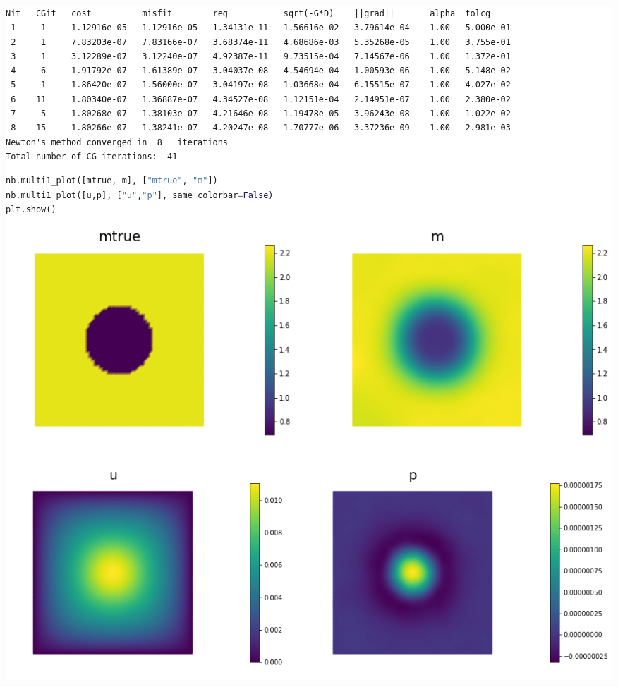     Nit   CGit   cost          misfit        reg           sqrt(-G*D)    ||grad||       alpha  tolcg
     1     1     1.12916e-05   1.12916e-05   1.34131e-11   1.56616e-02   3.79614e-04    1.00   5.000e-01
     2     1     7.83203e-07   7.83166e-07   3.68374e-11   4.68686e-03   5.35268e-05    1.00   3.755e-01
     3     1     3.12289e-07   3.12240e-07   4.92387e-11   9.73515e-04   7.14567e-06    1.00   1.372e-01
     4     6     1.91792e-07   1.61389e-07   3.04037e-08   4.54694e-04   1.00593e-06    1.00   5.148e-02
     5     1     1.86420e-07   1.56000e-07   3.04197e-08   1.03668e-04   6.15515e-07    1.00   4.027e-02
     6    11     1.80340e-07   1.36887e-07   4.34527e-08   1.12151e-04   2.14951e-07    1.00   2.380e-02
     7     5     1.80268e-07   1.38103e-07   4.21646e-08   1.19478e-05   3.96243e-08    1.00   1.022e-02
     8    15     1.80266e-07   1.38241e-07   4.20247e-08   1.70777e-06   3.37236e-09    1.00   2.981e-03
    Newton's method converged in  8   iterations
    Total number of CG iterations:  41



```python
nb.multi1_plot([mtrue, m], ["mtrue", "m"])
nb.multi1_plot([u,p], ["u","p"], same_colorbar=False)
plt.show()
```


![png](output_18_0.png)



![png](output_18_1.png)
